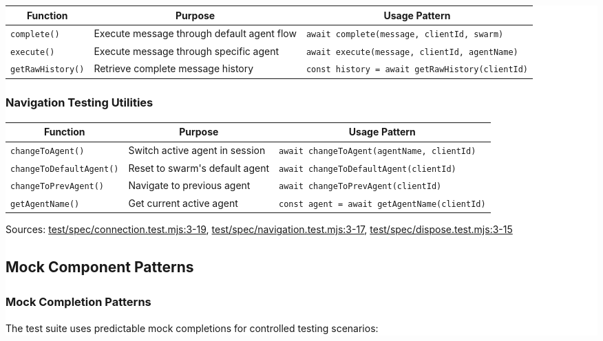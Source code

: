 | Function | Purpose | Usage Pattern |
|----------|---------|---------------|
| `complete()` | Execute message through default agent flow | `await complete(message, clientId, swarm)` |
| `execute()` | Execute message through specific agent | `await execute(message, clientId, agentName)` |
| `getRawHistory()` | Retrieve complete message history | `const history = await getRawHistory(clientId)` |

### Navigation Testing Utilities

| Function | Purpose | Usage Pattern |
|----------|---------|---------------|
| `changeToAgent()` | Switch active agent in session | `await changeToAgent(agentName, clientId)` |
| `changeToDefaultAgent()` | Reset to swarm's default agent | `await changeToDefaultAgent(clientId)` |
| `changeToPrevAgent()` | Navigate to previous agent | `await changeToPrevAgent(clientId)` |
| `getAgentName()` | Get current active agent | `const agent = await getAgentName(clientId)` |

Sources: [test/spec/connection.test.mjs:3-19](), [test/spec/navigation.test.mjs:3-17](), [test/spec/dispose.test.mjs:3-15]()

## Mock Component Patterns

### Mock Completion Patterns

The test suite uses predictable mock completions for controlled testing scenarios:
